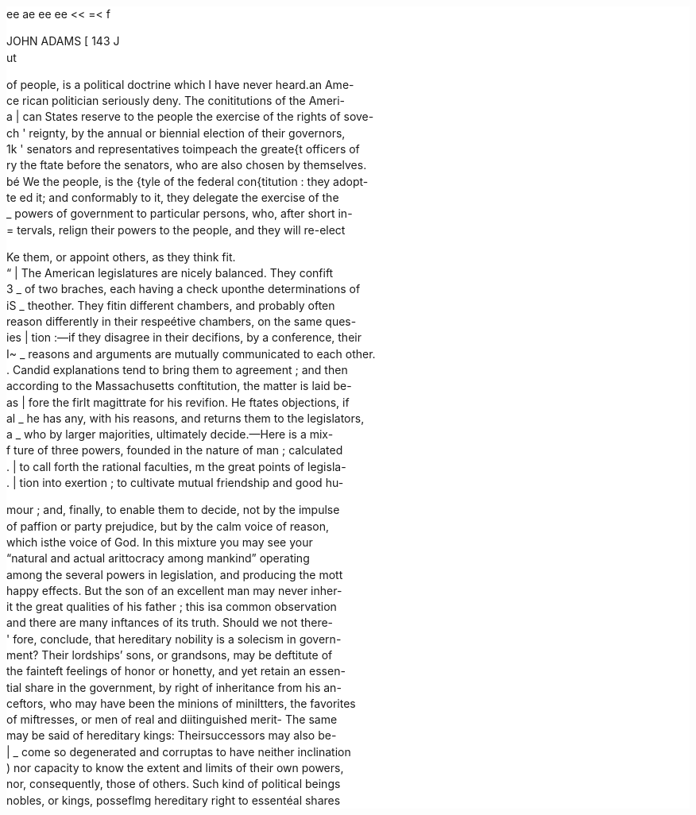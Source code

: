 ee ae ee ee &lt;&lt; =&lt; f  
  
JOHN ADAMS [ 143 J  
ut  
  
of people, is a political doctrine which I have never heard.an Ame-  
ce rican politician seriously deny. The conititutions of the Ameri-  
a | can States reserve to the people the exercise of the rights of sove-  
ch &#x27;  reignty, by the annual or biennial election of their governors,  
1k &#x27; senators and representatives toimpeach the greate{t officers of  
ry the ftate before the senators, who are also chosen by themselves.  
bé We the people, is the {tyle of the federal con{titution : they adopt-  
te ed it; and conformably to it, they delegate the exercise of the  
_ powers of government to particular persons, who, after short in-  
= tervals, relign their powers to the people, and they will re-elect  
  
Ke them, or appoint others, as they think fit.  
“ | The American legislatures are nicely balanced. They confift  
3 _ of two braches, each having a check uponthe determinations of  
iS _  theother. They fitin different chambers, and probably often  
reason differently in their respeétive chambers, on the same ques-  
ies | tion :—if they disagree in their decifions, by a conference, their  
I~ _ reasons and arguments are mutually communicated to each other.  
. Candid explanations tend to bring them to agreement ; and then  
according to the Massachusetts conftitution, the matter is laid be-  
as | fore the firlt magittrate for his revifion. He ftates objections, if  
al _ he has any, with his reasons, and returns them to the legislators,  
a _ who by larger majorities, ultimately decide.—Here is a mix-  
f ture of three powers, founded in the nature of man ; calculated  
. | to call forth the rational faculties, m the great points of legisla-  
. | tion into exertion ; to cultivate mutual friendship and good hu-  
  
mour ; and, finally, to enable them to decide, not by the impulse  
of paffion or party prejudice, but by the calm voice of reason,  
which isthe voice of God. In this mixture you may see your  
“natural and actual arittocracy among mankind” operating  
among the several powers in legislation, and producing the mott  
happy effects. But the son of an excellent man may never inher-  
it the great qualities of his father ; this isa common observation  
and there are many inftances of its truth. Should we not there-  
&#x27; fore, conclude, that hereditary nobility is a solecism in govern-  
ment? Their lordships’ sons, or grandsons, may be deftitute of  
the fainteft feelings of honor or honetty, and yet retain an essen-  
tial share in the government, by right of inheritance from his an-  
ceftors, who may have been the minions of miniltters, the favorites  
of miftresses, or men of real and diitinguished merit- The same  
may be said of hereditary kings: Theirsuccessors may also be-  
| _ come so degenerated and corruptas to have neither inclination  
) nor capacity to know the extent and limits of their own powers,  
nor, consequently, those of others. Such kind of political beings  
nobles, or kings, posseflmg hereditary right to essentéal shares  
  
  